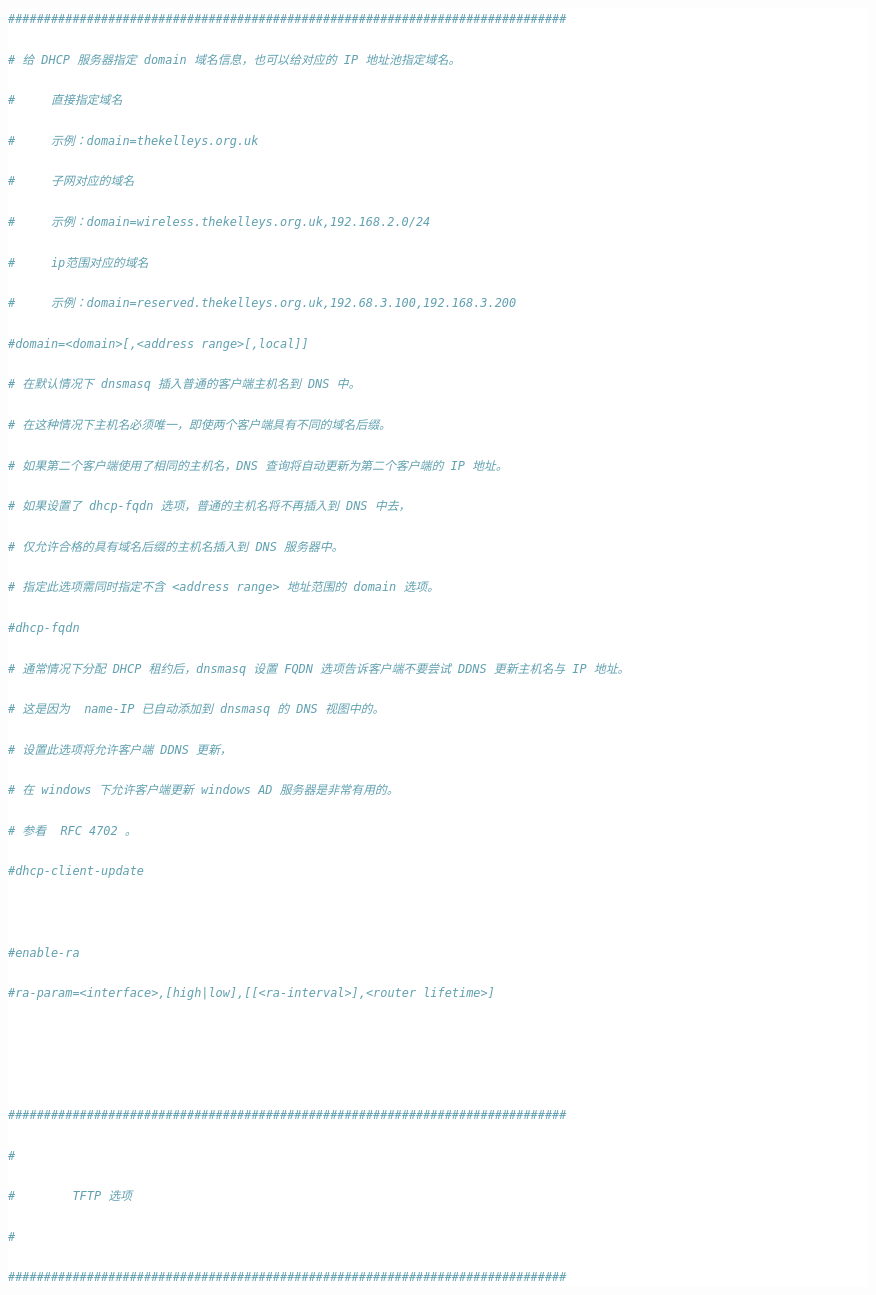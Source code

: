 ```sh
##############################################################################

# 给 DHCP 服务器指定 domain 域名信息，也可以给对应的 IP 地址池指定域名。

#     直接指定域名

#     示例：domain=thekelleys.org.uk

#     子网对应的域名

#     示例：domain=wireless.thekelleys.org.uk,192.168.2.0/24

#     ip范围对应的域名

#     示例：domain=reserved.thekelleys.org.uk,192.68.3.100,192.168.3.200

#domain=<domain>[,<address range>[,local]]

# 在默认情况下 dnsmasq 插入普通的客户端主机名到 DNS 中。

# 在这种情况下主机名必须唯一，即使两个客户端具有不同的域名后缀。

# 如果第二个客户端使用了相同的主机名，DNS 查询将自动更新为第二个客户端的 IP 地址。

# 如果设置了 dhcp-fqdn 选项，普通的主机名将不再插入到 DNS 中去，

# 仅允许合格的具有域名后缀的主机名插入到 DNS 服务器中。

# 指定此选项需同时指定不含 <address range> 地址范围的 domain 选项。

#dhcp-fqdn

# 通常情况下分配 DHCP 租约后，dnsmasq 设置 FQDN 选项告诉客户端不要尝试 DDNS 更新主机名与 IP 地址。

# 这是因为  name-IP 已自动添加到 dnsmasq 的 DNS 视图中的。

# 设置此选项将允许客户端 DDNS 更新，

# 在 windows 下允许客户端更新 windows AD 服务器是非常有用的。

# 参看  RFC 4702 。

#dhcp-client-update



#enable-ra

#ra-param=<interface>,[high|low],[[<ra-interval>],<router lifetime>]





##############################################################################

#

#        TFTP 选项

#

##############################################################################
```